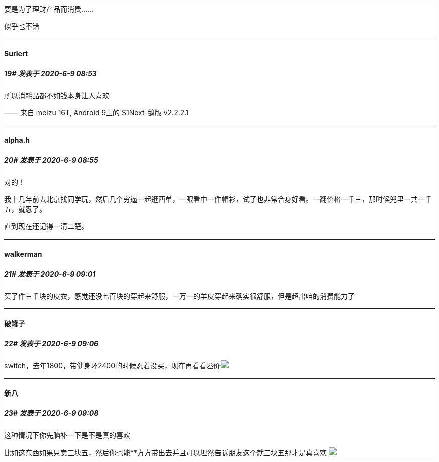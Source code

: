 
要是为了理财产品而消费……


似乎也不错


-----

####  Surlert  
##### 19#       发表于 2020-6-9 08:53


所以消耗品都不如钱本身让人喜欢

—— 来自 meizu 16T, Android 9上的 [S1Next-鹅版](https://github.com/ykrank/S1-Next/releases) v2.2.2.1


-----

####  alpha.h  
##### 20#       发表于 2020-6-9 08:55


对的！


我十几年前去北京找同学玩，然后几个穷逼一起逛西单，一眼看中一件帽衫，试了也非常合身好看。一翻价格一千三，那时候兜里一共一千五，就忍了。


直到现在还记得一清二楚。


-----

####  walkerman  
##### 21#       发表于 2020-6-9 09:01


买了件三千块的皮衣，感觉还没七百块的穿起来舒服，一万一的羊皮穿起来确实很舒服，但是超出咱的消费能力了


-----

####  破罐子  
##### 22#       发表于 2020-6-9 09:06


switch，去年1800，带健身环2400的时候忍着没买，现在再看看溢价<img src="https://static.saraba1st.com/image/smiley/face2017/125.png" referrerpolicy="no-referrer">


-----

####  新八  
##### 23#       发表于 2020-6-9 09:08


这种情况下你先脑补一下是不是真的喜欢

比如这东西如果只卖三块五，然后你也能**方方带出去并且可以坦然告诉朋友这个就三块五那才是真喜欢 <img src="https://static.saraba1st.com/image/smiley/face2017/067.png" referrerpolicy="no-referrer">
